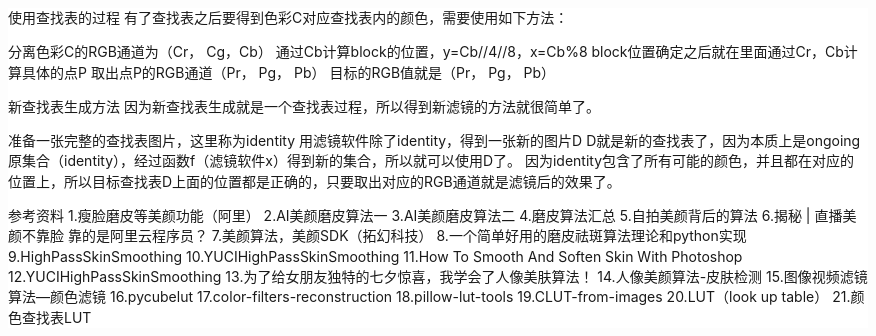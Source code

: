 使用查找表的过程
有了查找表之后要得到色彩C对应查找表内的颜色，需要使用如下方法：

分离色彩C的RGB通道为（Cr， Cg，Cb）
通过Cb计算block的位置，y=Cb//4//8，x=Cb%8
block位置确定之后就在里面通过Cr，Cb计算具体的点P
取出点P的RGB通道（Pr， Pg， Pb）
目标的RGB值就是（Pr， Pg， Pb）



新查找表生成方法
因为新查找表生成就是一个查找表过程，所以得到新滤镜的方法就很简单了。

准备一张完整的查找表图片，这里称为identity
用滤镜软件除了identity，得到一张新的图片D
D就是新的查找表了，因为本质上是ongoing原集合（identity），经过函数f（滤镜软件x）得到新的集合，所以就可以使用D了。
因为identity包含了所有可能的颜色，并且都在对应的位置上，所以目标查找表D上面的位置都是正确的，只要取出对应的RGB通道就是滤镜后的效果了。

参考资料
1.瘦脸磨皮等美颜功能（阿里）
2.AI美颜磨皮算法一
3.AI美颜磨皮算法二
4.磨皮算法汇总
5.自拍美颜背后的算法
6.揭秘 | 直播美颜不靠脸 靠的是阿里云程序员？
7.美颜算法，美颜SDK（拓幻科技）
8.一个简单好用的磨皮祛斑算法理论和python实现
9.HighPassSkinSmoothing
10.YUCIHighPassSkinSmoothing
11.How To Smooth And Soften Skin With Photoshop
12.YUCIHighPassSkinSmoothing
13.为了给女朋友独特的七夕惊喜，我学会了人像美肤算法！
14.人像美颜算法-皮肤检测
15.图像视频滤镜算法—颜色滤镜
16.pycubelut
17.color-filters-reconstruction
18.pillow-lut-tools
19.CLUT-from-images
20.LUT（look up table）
21.颜色查找表LUT
